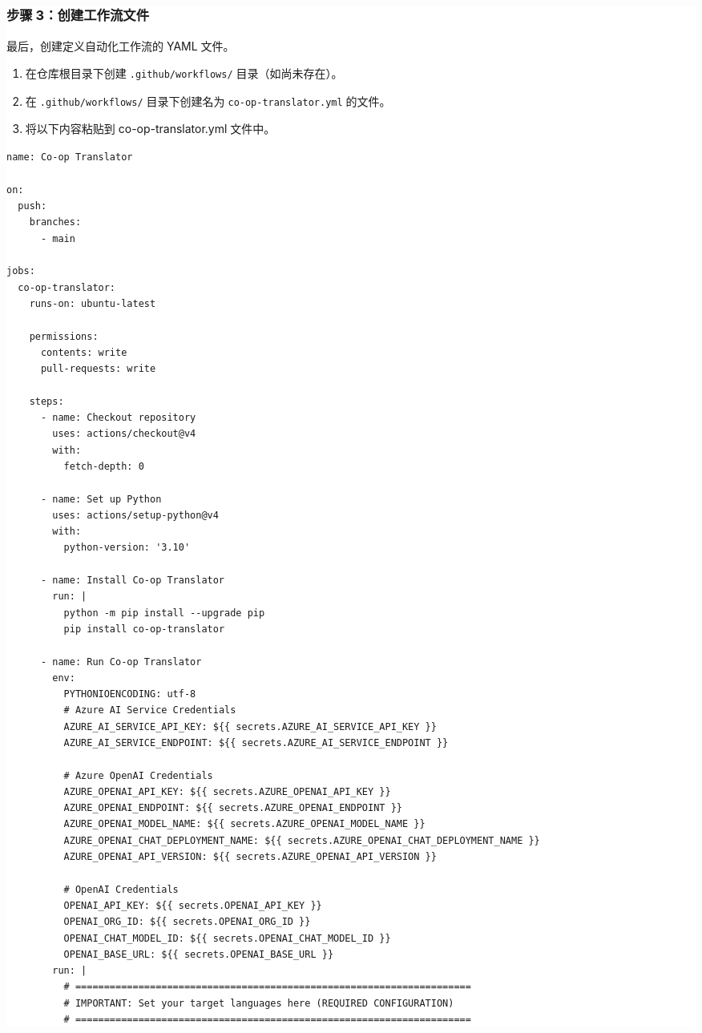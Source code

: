 ### 步骤 3：创建工作流文件

最后，创建定义自动化工作流的 YAML 文件。

1. 在仓库根目录下创建 `.github/workflows/` 目录（如尚未存在）。

1. 在 `.github/workflows/` 目录下创建名为 `co-op-translator.yml` 的文件。

1. 将以下内容粘贴到 co-op-translator.yml 文件中。

```
name: Co-op Translator

on:
  push:
    branches:
      - main

jobs:
  co-op-translator:
    runs-on: ubuntu-latest

    permissions:
      contents: write
      pull-requests: write

    steps:
      - name: Checkout repository
        uses: actions/checkout@v4
        with:
          fetch-depth: 0

      - name: Set up Python
        uses: actions/setup-python@v4
        with:
          python-version: '3.10'

      - name: Install Co-op Translator
        run: |
          python -m pip install --upgrade pip
          pip install co-op-translator

      - name: Run Co-op Translator
        env:
          PYTHONIOENCODING: utf-8
          # Azure AI Service Credentials
          AZURE_AI_SERVICE_API_KEY: ${{ secrets.AZURE_AI_SERVICE_API_KEY }}
          AZURE_AI_SERVICE_ENDPOINT: ${{ secrets.AZURE_AI_SERVICE_ENDPOINT }}

          # Azure OpenAI Credentials
          AZURE_OPENAI_API_KEY: ${{ secrets.AZURE_OPENAI_API_KEY }}
          AZURE_OPENAI_ENDPOINT: ${{ secrets.AZURE_OPENAI_ENDPOINT }}
          AZURE_OPENAI_MODEL_NAME: ${{ secrets.AZURE_OPENAI_MODEL_NAME }}
          AZURE_OPENAI_CHAT_DEPLOYMENT_NAME: ${{ secrets.AZURE_OPENAI_CHAT_DEPLOYMENT_NAME }}
          AZURE_OPENAI_API_VERSION: ${{ secrets.AZURE_OPENAI_API_VERSION }}

          # OpenAI Credentials
          OPENAI_API_KEY: ${{ secrets.OPENAI_API_KEY }}
          OPENAI_ORG_ID: ${{ secrets.OPENAI_ORG_ID }}
          OPENAI_CHAT_MODEL_ID: ${{ secrets.OPENAI_CHAT_MODEL_ID }}
          OPENAI_BASE_URL: ${{ secrets.OPENAI_BASE_URL }}
        run: |
          # =====================================================================
          # IMPORTANT: Set your target languages here (REQUIRED CONFIGURATION)
          # =====================================================================
```